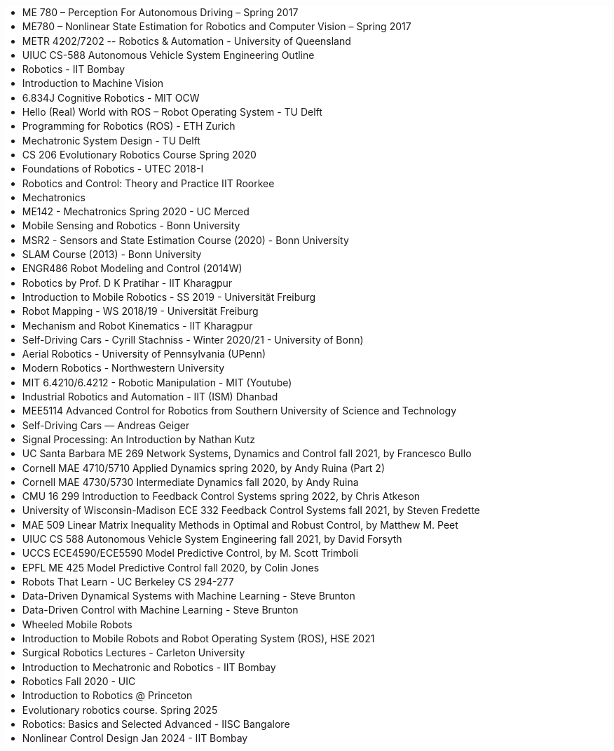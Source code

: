 -   ME 780 – Perception For Autonomous Driving – Spring 2017
-   ME780 – Nonlinear State Estimation for Robotics and Computer Vision – Spring 2017
-   METR 4202/7202 -- Robotics & Automation - University of Queensland
-   UIUC CS-588 Autonomous Vehicle System Engineering Outline
-   Robotics - IIT Bombay
-   Introduction to Machine Vision
-   6.834J Cognitive Robotics - MIT OCW
-   Hello (Real) World with ROS – Robot Operating System - TU Delft
-   Programming for Robotics (ROS) - ETH Zurich
-   Mechatronic System Design - TU Delft
-   CS 206 Evolutionary Robotics Course Spring 2020
-   Foundations of Robotics - UTEC 2018-I
-   Robotics and Control: Theory and Practice IIT Roorkee
-   Mechatronics
-   ME142 - Mechatronics Spring 2020 - UC Merced
-   Mobile Sensing and Robotics - Bonn University
-   MSR2 - Sensors and State Estimation Course (2020) - Bonn University
-   SLAM Course (2013) - Bonn University
-   ENGR486 Robot Modeling and Control (2014W)
-   Robotics by Prof. D K Pratihar - IIT Kharagpur
-   Introduction to Mobile Robotics - SS 2019 - Universität Freiburg
-   Robot Mapping - WS 2018/19 - Universität Freiburg
-   Mechanism and Robot Kinematics - IIT Kharagpur
-   Self-Driving Cars - Cyrill Stachniss - Winter 2020/21 - University of Bonn)
-   Aerial Robotics - University of Pennsylvania (UPenn)
-   Modern Robotics - Northwestern University
-   MIT 6.4210/6.4212 - Robotic Manipulation - MIT (Youtube)
-   Industrial Robotics and Automation - IIT (ISM) Dhanbad
-   MEE5114 Advanced Control for Robotics from Southern University of Science and Technology
-   Self-Driving Cars — Andreas Geiger
-   Signal Processing: An Introduction by Nathan Kutz
-   UC Santa Barbara ME 269 Network Systems, Dynamics and Control fall 2021, by Francesco Bullo
-   Cornell MAE 4710/5710 Applied Dynamics spring 2020, by Andy Ruina (Part 2)
-   Cornell MAE 4730/5730 Intermediate Dynamics fall 2020, by Andy Ruina
-   CMU 16 299 Introduction to Feedback Control Systems spring 2022, by Chris Atkeson
-   University of Wisconsin-Madison ECE 332 Feedback Control Systems fall 2021, by Steven Fredette
-   MAE 509 Linear Matrix Inequality Methods in Optimal and Robust Control, by Matthew M. Peet
-   UIUC CS 588 Autonomous Vehicle System Engineering fall 2021, by David Forsyth
-   UCCS ECE4590/ECE5590 Model Predictive Control, by M. Scott Trimboli
-   EPFL ME 425 Model Predictive Control fall 2020, by Colin Jones
-   Robots That Learn - UC Berkeley CS 294-277
-   Data-Driven Dynamical Systems with Machine Learning - Steve Brunton
-   Data-Driven Control with Machine Learning - Steve Brunton
-   Wheeled Mobile Robots
-   Introduction to Mobile Robots and Robot Operating System (ROS), HSE 2021
-   Surgical Robotics Lectures - Carleton University
-   Introduction to Mechatronic and Robotics - IIT Bombay
-   Robotics Fall 2020 - UIC
-   Introduction to Robotics @ Princeton
-   Evolutionary robotics course. Spring 2025
-   Robotics: Basics and Selected Advanced - IISC Bangalore
-   Nonlinear Control Design Jan 2024 - IIT Bombay
